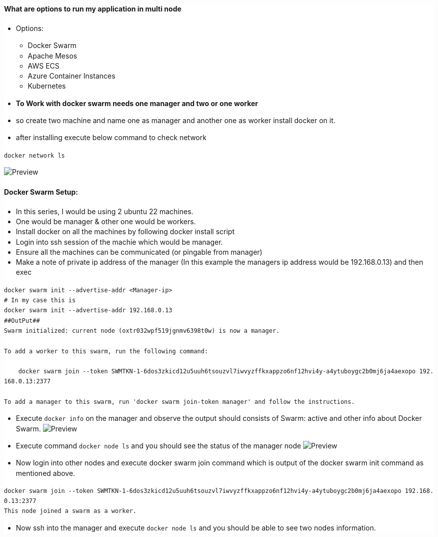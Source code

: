 #### What are options to run my application in multi node

* Options:
  * Docker Swarm
  * Apache Mesos
  * AWS ECS
  * Azure Container Instances
  * Kubernetes

* **To Work with docker swarm needs one manager and two or one worker**
* so create two machine and name one as manager and another one as worker install docker on it.

* after installing execute below command to check network

```
docker network ls 
```
![Preview](./Images/docker107.png)

#### Docker Swarm Setup:
* In this series, I would be using 2 ubuntu 22 machines.
* One would be manager & other one would be workers.
* Install docker on all the machines by following docker install script
* Login into ssh session of the machie which would be manager.
* Ensure all the machines can be communicated (or pingable from manager)
* Make a note of private ip address of the manager (In this example the managers ip address would be 192.168.0.13) and then exec

```
docker swarm init --advertise-addr <Manager-ip>
# In my case this is
docker swarm init --advertise-addr 192.168.0.13
##OutPut##
Swarm initialized: current node (oxtr032wpf519jgnmv6398t0w) is now a manager.

To add a worker to this swarm, run the following command:

    docker swarm join --token SWMTKN-1-6dos3zkicd12u5uuh6tsouzvl7iwvyzffkxappzo6nf12hvi4y-a4ytuboygc2b0mj6ja4aexopo 192.168.0.13:2377

To add a manager to this swarm, run 'docker swarm join-token manager' and follow the instructions.
```

* Execute `docker info` on the manager and observe the output should consists of Swarm: active and other info about Docker Swarm.
![Preview](./Images/docker108.png)

* Execute command `docker node ls` and you should see the status of the manager node
![Preview](./Images/docker109.png)

* Now login into other nodes and execute docker swarm join command which is output of the docker swarm init command as mentioned above.

```
docker swarm join --token SWMTKN-1-6dos3zkicd12u5uuh6tsouzvl7iwvyzffkxappzo6nf12hvi4y-a4ytuboygc2b0mj6ja4aexopo 192.168.0.13:2377
This node joined a swarm as a worker.
```
* Now ssh into the manager and execute `docker node ls` and you should be able to see two nodes information.
